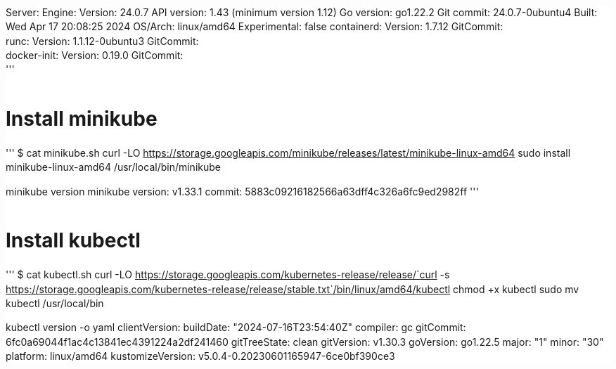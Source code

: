 Server:
 Engine:
  Version:          24.0.7
  API version:      1.43 (minimum version 1.12)
  Go version:       go1.22.2
  Git commit:       24.0.7-0ubuntu4
  Built:            Wed Apr 17 20:08:25 2024
  OS/Arch:          linux/amd64
  Experimental:     false
 containerd:
  Version:          1.7.12
  GitCommit:        
 runc:
  Version:          1.1.12-0ubuntu3
  GitCommit:        
 docker-init:
  Version:          0.19.0
  GitCommit:        
'''

# Install minikube

'''
$ cat minikube.sh 
curl -LO https://storage.googleapis.com/minikube/releases/latest/minikube-linux-amd64
sudo install minikube-linux-amd64 /usr/local/bin/minikube

minikube version
minikube version: v1.33.1
commit: 5883c09216182566a63dff4c326a6fc9ed2982ff
'''

# Install kubectl
'''
$ cat kubectl.sh 
curl -LO https://storage.googleapis.com/kubernetes-release/release/`curl -s https://storage.googleapis.com/kubernetes-release/release/stable.txt`/bin/linux/amd64/kubectl
chmod +x kubectl
sudo mv kubectl /usr/local/bin

kubectl version -o yaml
clientVersion:
  buildDate: "2024-07-16T23:54:40Z"
  compiler: gc
  gitCommit: 6fc0a69044f1ac4c13841ec4391224a2df241460
  gitTreeState: clean
  gitVersion: v1.30.3
  goVersion: go1.22.5
  major: "1"
  minor: "30"
  platform: linux/amd64
kustomizeVersion: v5.0.4-0.20230601165947-6ce0bf390ce3
